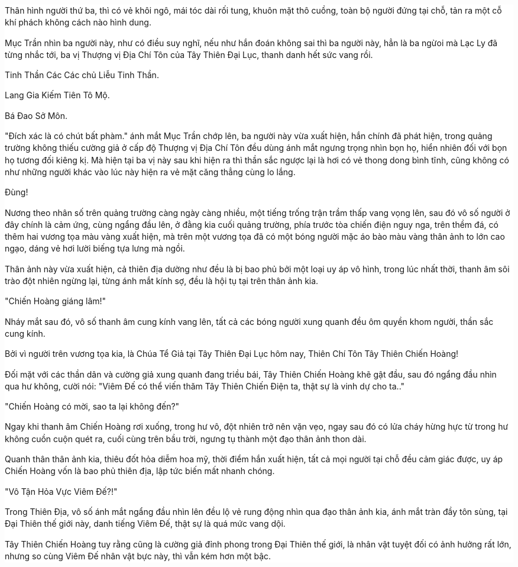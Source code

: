 Thân hình người thứ ba, thì có vẻ khôi ngô, mái tóc dài rối tung, khuôn mặt thô cuồng, toàn bộ người đứng tại chỗ, tản ra một cỗ khí phách không cách nào hình dung.

Mục Trần nhìn ba người này, như có điều suy nghĩ, nếu như hắn đoán không sai thì ba người này, hẳn là ba ngừoi mà Lạc Ly đã từng nhắc tới, ba vị Thượng vị Địa Chí Tôn của Tây Thiên Đại Lục, thanh danh hết sức vang rồi.

Tinh Thần Các Các chủ Liễu Tinh Thần.

Lang Gia Kiếm Tiên Tô Mộ.

Bá Đao Sở Môn.

"Đích xác là có chút bất phàm." ánh mắt Mục Trần chớp lên, ba người này vừa xuất hiện, hắn chính đã phát hiện, trong quảng trường không thiếu cường giả ở cấp độ Thượng vị Địa Chí Tôn đều dùng ánh mắt ngưng trọng nhìn bọn họ, hiển nhiên đối với bọn họ tương đối kiêng kị. Mà hiện tại ba vị này sau khi hiện ra thì thần sắc ngược lại là hơi có vẻ thong dong bình tĩnh, cũng không có như những người khác vào lúc này hiện ra vẻ mặt căng thẳng cùng lo lắng.

Đùng!

Nương theo nhân số trên quảng trường càng ngày càng nhiều, một tiếng trống trận trầm thấp vang vọng lên, sau đó vô số người ở đây chính là cảm ứng, cùng ngẩng đầu lên, ở đằng kia cuối quảng trường, phía trước tòa chiến điện nguy nga, trên thềm đá, có thêm hai vương tọa màu vàng xuất hiện, mà trên một vương tọa đã có một bóng người mặc áo bào màu vàng thân ảnh to lớn cao ngạo, dáng vẻ hơi lười biếng tựa lưng mà ngồi.

Thân ảnh này vừa xuất hiện, cả thiên địa dường như đều là bị bao phủ bởi một loại uy áp vô hình, trong lúc nhất thời, thanh âm sôi trào đột nhiên ngừng lại, từng ánh mắt kính sợ, đều là hội tụ tại trên thân ảnh kia.

"Chiến Hoàng giáng lâm!"

Nháy mắt sau đó, vô số thanh âm cung kính vang lên, tất cả các bóng người xung quanh đều ôm quyền khom người, thần sắc cung kính.

Bởi vì người trên vương tọa kia, là Chúa Tể Giả tại Tây Thiên Đại Lục hôm nay, Thiên Chí Tôn Tây Thiên Chiến Hoàng!

Đối mặt với các thần dân và cường giả xung quanh đang triều bái, Tây Thiên Chiến Hoàng khẽ gật đầu, sau đó ngẩng đầu nhìn qua hư không, cười nói: "Viêm Đế có thể viến thăm Tây Thiên Chiến Điện ta, thật sự là vinh dự cho ta.."

"Chiến Hoàng có mời, sao ta lại không đến?"

Ngay khi thanh âm Chiến Hoàng rơi xuống, trong hư vô, đột nhiên trở nên vặn vẹo, ngay sau đó có lửa cháy hừng hực từ trong hư không cuồn cuộn quét ra, cuối cùng trên bầu trời, ngưng tụ thành một đạo thân ảnh thon dài.

Quanh thân thân ảnh kia, thiêu đốt hỏa diễm hoa mỹ, thời điểm hắn xuất hiện, tất cả mọi người tại chỗ đều cảm giác được, uy áp Chiến Hoàng vốn là bao phủ thiên địa, lập tức biến mất nhanh chóng.

"Vô Tận Hỏa Vực Viêm Đế?!"

Trong Thiên Địa, vô số ánh mắt ngẩng đầu nhìn lên đều lộ vẻ rung động nhìn qua đạo thân ảnh kia, ánh mắt tràn đầy tôn sùng, tại Đại Thiên thế giới này, danh tiếng Viêm Đế, thật sự là quá mức vang dội.

Tây Thiên Chiến Hoàng tuy rằng cũng là cường giả đỉnh phong trong Đại Thiên thế giới, là nhân vật tuyệt đối có ảnh hưởng rất lớn, nhưng so cùng Viêm Đế nhân vật bực này, thì vẫn kém hơn một bậc.
